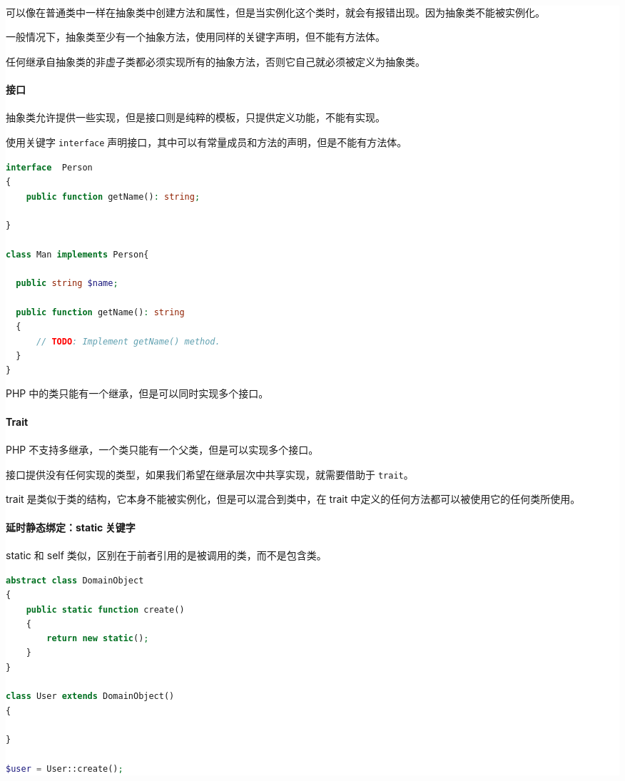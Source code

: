 可以像在普通类中一样在抽象类中创建方法和属性，但是当实例化这个类时，就会有报错出现。因为抽象类不能被实例化。

一般情况下，抽象类至少有一个抽象方法，使用同样的关键字声明，但不能有方法体。

任何继承自抽象类的非虚子类都必须实现所有的抽象方法，否则它自己就必须被定义为抽象类。

#### 接口

抽象类允许提供一些实现，但是接口则是纯粹的模板，只提供定义功能，不能有实现。

使用关键字 `interface` 声明接口，其中可以有常量成员和方法的声明，但是不能有方法体。

```php
interface  Person
{
    public function getName(): string;

}

class Man implements Person{

  public string $name;

  public function getName(): string
  {
      // TODO: Implement getName() method.
  }
}
```

PHP 中的类只能有一个继承，但是可以同时实现多个接口。

#### Trait

PHP 不支持多继承，一个类只能有一个父类，但是可以实现多个接口。

接口提供没有任何实现的类型，如果我们希望在继承层次中共享实现，就需要借助于   `trait`。

trait 是类似于类的结构，它本身不能被实例化，但是可以混合到类中，在 trait 中定义的任何方法都可以被使用它的任何类所使用。

#### 延时静态绑定：static 关键字

static 和 self 类似，区别在于前者引用的是被调用的类，而不是包含类。

```php
abstract class DomainObject
{
    public static function create()
    {
        return new static();
    }
}

class User extends DomainObject()
{
    
}

$user = User::create();
```

